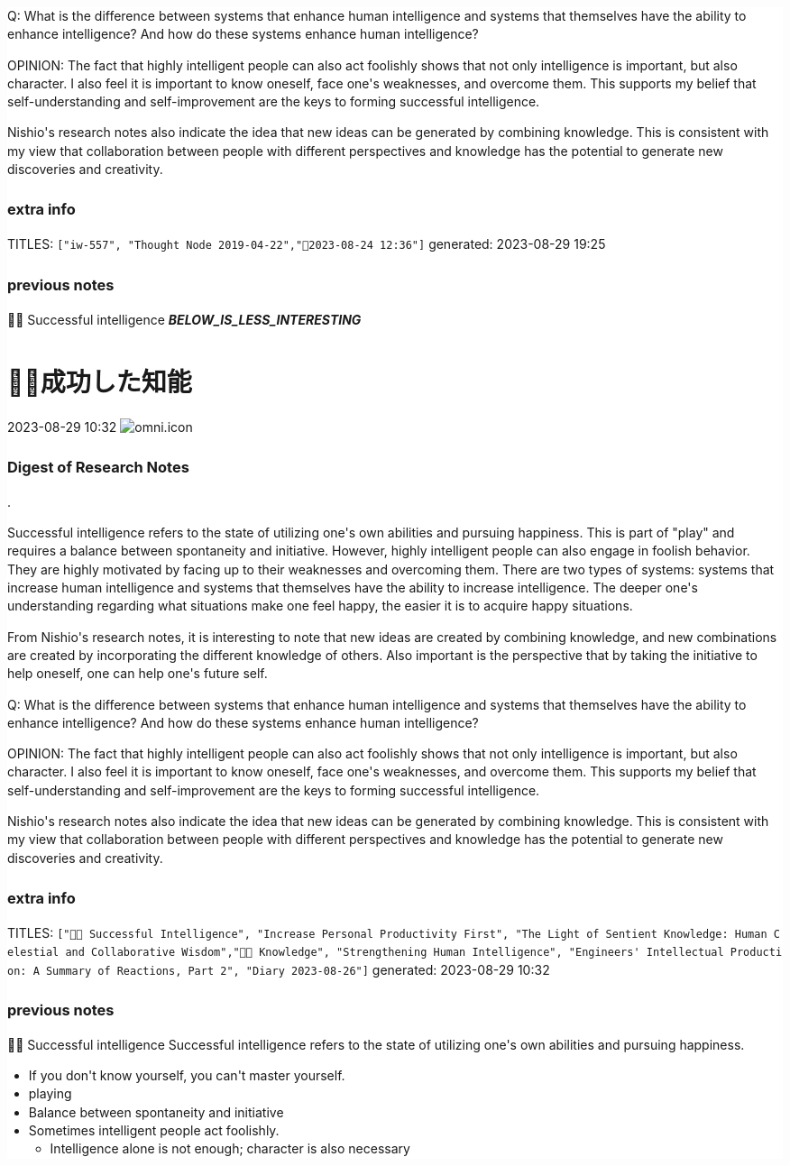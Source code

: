 Q: What is the difference between systems that enhance human intelligence and systems that themselves have the ability to enhance intelligence? And how do these systems enhance human intelligence?

OPINION: The fact that highly intelligent people can also act foolishly shows that not only intelligence is important, but also character. I also feel it is important to know oneself, face one's weaknesses, and overcome them. This supports my belief that self-understanding and self-improvement are the keys to forming successful intelligence.

Nishio's research notes also indicate the idea that new ideas can be generated by combining knowledge. This is consistent with my view that collaboration between people with different perspectives and knowledge has the potential to generate new discoveries and creativity.

### extra info
TITLES: `["iw-557", "Thought Node 2019-04-22","🤖2023-08-24 12:36"]`
generated: 2023-08-29 19:25
### previous notes
🤖🔁 Successful intelligence
___BELOW_IS_LESS_INTERESTING___
# 🤖🔁成功した知能
 2023-08-29 10:32 <img src='https://scrapbox.io/api/pages/nishio-en/omni/icon' alt='omni.icon' height="19.5"/>
### Digest of Research Notes
.

Successful intelligence refers to the state of utilizing one's own abilities and pursuing happiness. This is part of "play" and requires a balance between spontaneity and initiative. However, highly intelligent people can also engage in foolish behavior. They are highly motivated by facing up to their weaknesses and overcoming them. There are two types of systems: systems that increase human intelligence and systems that themselves have the ability to increase intelligence. The deeper one's understanding regarding what situations make one feel happy, the easier it is to acquire happy situations.

From Nishio's research notes, it is interesting to note that new ideas are created by combining knowledge, and new combinations are created by incorporating the different knowledge of others. Also important is the perspective that by taking the initiative to help oneself, one can help one's future self.

Q: What is the difference between systems that enhance human intelligence and systems that themselves have the ability to enhance intelligence? And how do these systems enhance human intelligence?

OPINION: The fact that highly intelligent people can also act foolishly shows that not only intelligence is important, but also character. I also feel it is important to know oneself, face one's weaknesses, and overcome them. This supports my belief that self-understanding and self-improvement are the keys to forming successful intelligence.

Nishio's research notes also indicate the idea that new ideas can be generated by combining knowledge. This is consistent with my view that collaboration between people with different perspectives and knowledge has the potential to generate new discoveries and creativity.

### extra info
TITLES: `["🤖🔁 Successful Intelligence", "Increase Personal Productivity First", "The Light of Sentient Knowledge: Human Celestial and Collaborative Wisdom","🤖🔁 Knowledge", "Strengthening Human Intelligence", "Engineers' Intellectual Production: A Summary of Reactions, Part 2", "Diary 2023-08-26"]`
generated: 2023-08-29 10:32
### previous notes
🤖🔁 Successful intelligence
Successful intelligence refers to the state of utilizing one's own abilities and pursuing happiness.
- If you don't know yourself, you can't master yourself.
- playing
- Balance between spontaneity and initiative
- Sometimes intelligent people act foolishly.
    - Intelligence alone is not enough; character is also necessary